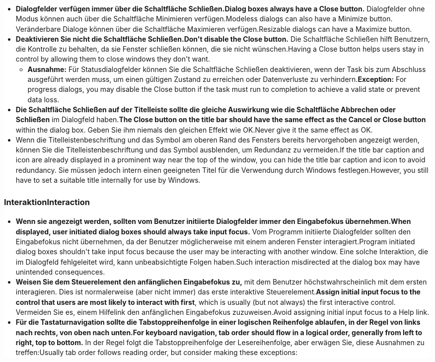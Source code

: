 -   <span data-ttu-id="ca284-300">**Dialogfelder verfügen immer über die Schaltfläche Schließen.**</span><span class="sxs-lookup"><span data-stu-id="ca284-300">**Dialog boxes always have a Close button.**</span></span> <span data-ttu-id="ca284-301">Dialogfelder ohne Modus können auch über die Schaltfläche Minimieren verfügen.</span><span class="sxs-lookup"><span data-stu-id="ca284-301">Modeless dialogs can also have a Minimize button.</span></span> <span data-ttu-id="ca284-302">Veränderbare Dialoge können über die Schaltfläche Maximieren verfügen.</span><span class="sxs-lookup"><span data-stu-id="ca284-302">Resizable dialogs can have a Maximize button.</span></span>
-   <span data-ttu-id="ca284-303">**Deaktivieren Sie nicht die Schaltfläche Schließen.**</span><span class="sxs-lookup"><span data-stu-id="ca284-303">**Don't disable the Close button.**</span></span> <span data-ttu-id="ca284-304">Die Schaltfläche Schließen hilft Benutzern, die Kontrolle zu behalten, da sie Fenster schließen können, die sie nicht wünschen.</span><span class="sxs-lookup"><span data-stu-id="ca284-304">Having a Close button helps users stay in control by allowing them to close windows they don't want.</span></span>
    -   <span data-ttu-id="ca284-305">**Ausnahme:** Für Statusdialogfelder können Sie die Schaltfläche Schließen deaktivieren, wenn der Task bis zum Abschluss ausgeführt werden muss, um einen gültigen Zustand zu erreichen oder Datenverluste zu verhindern.</span><span class="sxs-lookup"><span data-stu-id="ca284-305">**Exception:** For progress dialogs, you may disable the Close button if the task must run to completion to achieve a valid state or prevent data loss.</span></span>
-   <span data-ttu-id="ca284-306">**Die Schaltfläche Schließen auf der Titelleiste sollte die gleiche Auswirkung wie die Schaltfläche Abbrechen oder Schließen** im Dialogfeld haben.</span><span class="sxs-lookup"><span data-stu-id="ca284-306">**The Close button on the title bar should have the same effect as the Cancel or Close button** within the dialog box.</span></span> <span data-ttu-id="ca284-307">Geben Sie ihm niemals den gleichen Effekt wie OK.</span><span class="sxs-lookup"><span data-stu-id="ca284-307">Never give it the same effect as OK.</span></span>
-   <span data-ttu-id="ca284-308">Wenn die Titelleistenbeschriftung und das Symbol am oberen Rand des Fensters bereits hervorgehoben angezeigt werden, können Sie die Titelleistenbeschriftung und das Symbol ausblenden, um Redundanz zu vermeiden.</span><span class="sxs-lookup"><span data-stu-id="ca284-308">If the title bar caption and icon are already displayed in a prominent way near the top of the window, you can hide the title bar caption and icon to avoid redundancy.</span></span> <span data-ttu-id="ca284-309">Sie müssen jedoch intern einen geeigneten Titel für die Verwendung durch Windows festlegen.</span><span class="sxs-lookup"><span data-stu-id="ca284-309">However, you still have to set a suitable title internally for use by Windows.</span></span>

### <a name="interaction"></a><span data-ttu-id="ca284-310">Interaktion</span><span class="sxs-lookup"><span data-stu-id="ca284-310">Interaction</span></span>

-   <span data-ttu-id="ca284-311">**Wenn sie angezeigt werden, sollten vom Benutzer initiierte Dialogfelder immer den Eingabefokus übernehmen.**</span><span class="sxs-lookup"><span data-stu-id="ca284-311">**When displayed, user initiated dialog boxes should always take input focus.**</span></span> <span data-ttu-id="ca284-312">Vom Programm initiierte Dialogfelder sollten den Eingabefokus nicht übernehmen, da der Benutzer möglicherweise mit einem anderen Fenster interagiert.</span><span class="sxs-lookup"><span data-stu-id="ca284-312">Program initiated dialog boxes shouldn't take input focus because the user may be interacting with another window.</span></span> <span data-ttu-id="ca284-313">Eine solche Interaktion, die im Dialogfeld fehlgeleitet wird, kann unbeabsichtigte Folgen haben.</span><span class="sxs-lookup"><span data-stu-id="ca284-313">Such interaction misdirected at the dialog box may have unintended consequences.</span></span>
-   <span data-ttu-id="ca284-314">**Weisen Sie dem Steuerelement den anfänglichen Eingabefokus zu,** mit dem Benutzer höchstwahrscheinlich mit dem ersten interagieren. Dies ist normalerweise (aber nicht immer) das erste interaktive Steuerelement.</span><span class="sxs-lookup"><span data-stu-id="ca284-314">**Assign initial input focus to the control that users are most likely to interact with first**, which is usually (but not always) the first interactive control.</span></span> <span data-ttu-id="ca284-315">Vermeiden Sie es, einem Hilfelink den anfänglichen Eingabefokus zuzuweisen.</span><span class="sxs-lookup"><span data-stu-id="ca284-315">Avoid assigning initial input focus to a Help link.</span></span>
-   <span data-ttu-id="ca284-316">**Für die Tastaturnavigation sollte die Tabstoppreihenfolge in einer logischen Reihenfolge ablaufen, in der Regel von links nach rechts, von oben nach unten.**</span><span class="sxs-lookup"><span data-stu-id="ca284-316">**For keyboard navigation, tab order should flow in a logical order, generally from left to right, top to bottom.**</span></span> <span data-ttu-id="ca284-317">In der Regel folgt die Tabstoppreihenfolge der Lesereihenfolge, aber erwägen Sie, diese Ausnahmen zu treffen:</span><span class="sxs-lookup"><span data-stu-id="ca284-317">Usually tab order follows reading order, but consider making these exceptions:</span></span>
